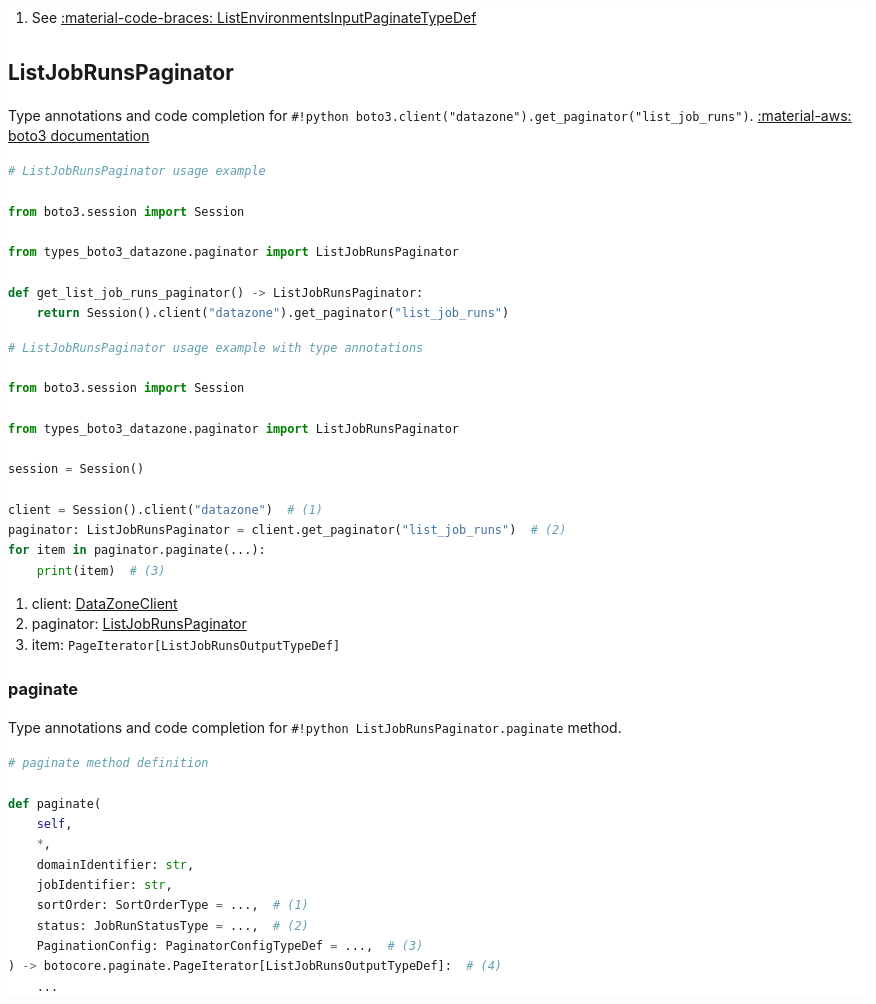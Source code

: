 1. See [:material-code-braces: ListEnvironmentsInputPaginateTypeDef](./type_defs.md#listenvironmentsinputpaginatetypedef)
## ListJobRunsPaginator

Type annotations and code completion for `#!python boto3.client("datazone").get_paginator("list_job_runs")`.
[:material-aws: boto3 documentation](https://boto3.amazonaws.com/v1/documentation/api/latest/reference/services/datazone/paginator/ListJobRuns.html#DataZone.Paginator.ListJobRuns)

```python
# ListJobRunsPaginator usage example

from boto3.session import Session

from types_boto3_datazone.paginator import ListJobRunsPaginator

def get_list_job_runs_paginator() -> ListJobRunsPaginator:
    return Session().client("datazone").get_paginator("list_job_runs")
```

```python
# ListJobRunsPaginator usage example with type annotations

from boto3.session import Session

from types_boto3_datazone.paginator import ListJobRunsPaginator

session = Session()

client = Session().client("datazone")  # (1)
paginator: ListJobRunsPaginator = client.get_paginator("list_job_runs")  # (2)
for item in paginator.paginate(...):
    print(item)  # (3)
```

1. client: [DataZoneClient](./client.md)
2. paginator: [ListJobRunsPaginator](./paginators.md#listjobrunspaginator)
3. item: `PageIterator[ListJobRunsOutputTypeDef]`


### paginate

Type annotations and code completion for `#!python ListJobRunsPaginator.paginate` method.

```python
# paginate method definition

def paginate(
    self,
    *,
    domainIdentifier: str,
    jobIdentifier: str,
    sortOrder: SortOrderType = ...,  # (1)
    status: JobRunStatusType = ...,  # (2)
    PaginationConfig: PaginatorConfigTypeDef = ...,  # (3)
) -> botocore.paginate.PageIterator[ListJobRunsOutputTypeDef]:  # (4)
    ...
```
